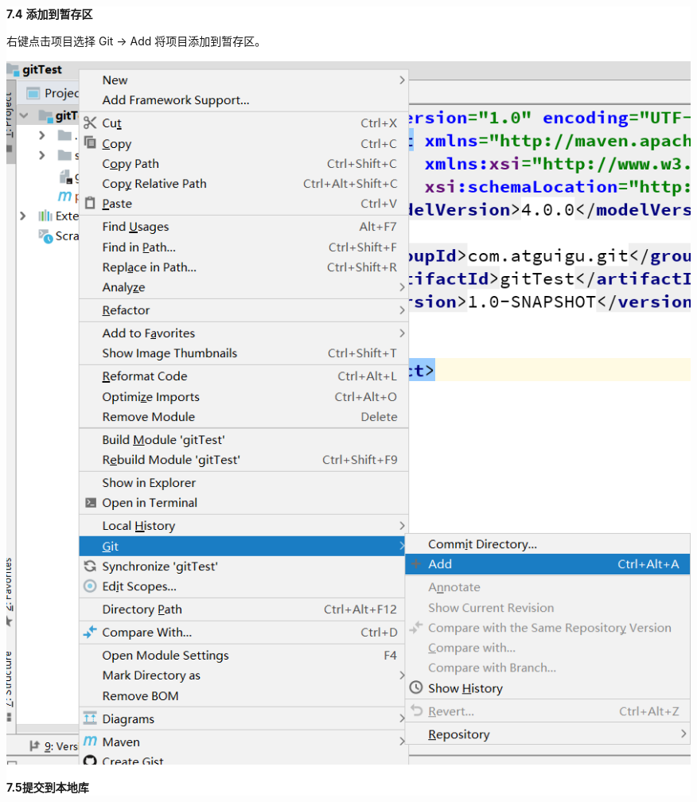 **7.4** **添加到暂存区**

右键点击项目选择 Git -> Add 将项目添加到暂存区。

![image-20220926224036598](imgs/image-20220926224036598.png)

**7.5提交到本地库**
